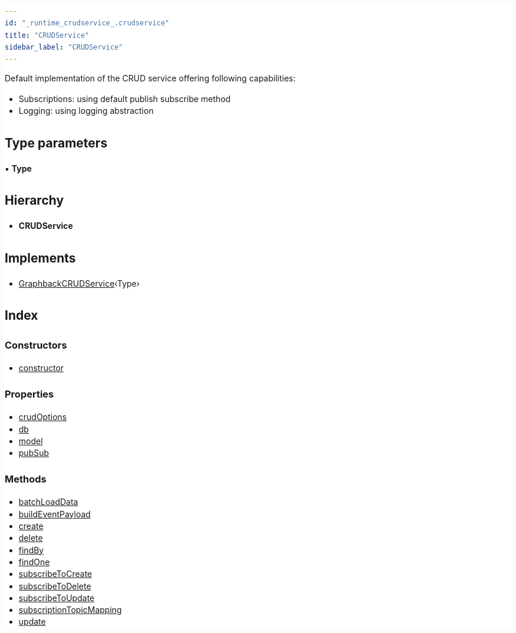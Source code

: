 ```yaml
---
id: "_runtime_crudservice_.crudservice"
title: "CRUDService"
sidebar_label: "CRUDService"
---
```


Default implementation of the CRUD service offering following capabilities:

- Subscriptions: using default publish subscribe method
- Logging: using logging abstraction

## Type parameters

▪ **Type**

## Hierarchy

* **CRUDService**

## Implements

* [GraphbackCRUDService](../interfaces/_runtime_graphbackcrudservice_.graphbackcrudservice.md)‹Type›

## Index

### Constructors

* [constructor](_runtime_crudservice_.crudservice.md#constructor)

### Properties

* [crudOptions](_runtime_crudservice_.crudservice.md#protected-crudoptions)
* [db](_runtime_crudservice_.crudservice.md#protected-db)
* [model](_runtime_crudservice_.crudservice.md#protected-model)
* [pubSub](_runtime_crudservice_.crudservice.md#protected-pubsub)

### Methods

* [batchLoadData](_runtime_crudservice_.crudservice.md#batchloaddata)
* [buildEventPayload](_runtime_crudservice_.crudservice.md#private-buildeventpayload)
* [create](_runtime_crudservice_.crudservice.md#create)
* [delete](_runtime_crudservice_.crudservice.md#delete)
* [findBy](_runtime_crudservice_.crudservice.md#findby)
* [findOne](_runtime_crudservice_.crudservice.md#findone)
* [subscribeToCreate](_runtime_crudservice_.crudservice.md#subscribetocreate)
* [subscribeToDelete](_runtime_crudservice_.crudservice.md#subscribetodelete)
* [subscribeToUpdate](_runtime_crudservice_.crudservice.md#subscribetoupdate)
* [subscriptionTopicMapping](_runtime_crudservice_.crudservice.md#protected-subscriptiontopicmapping)
* [update](_runtime_crudservice_.crudservice.md#update)
